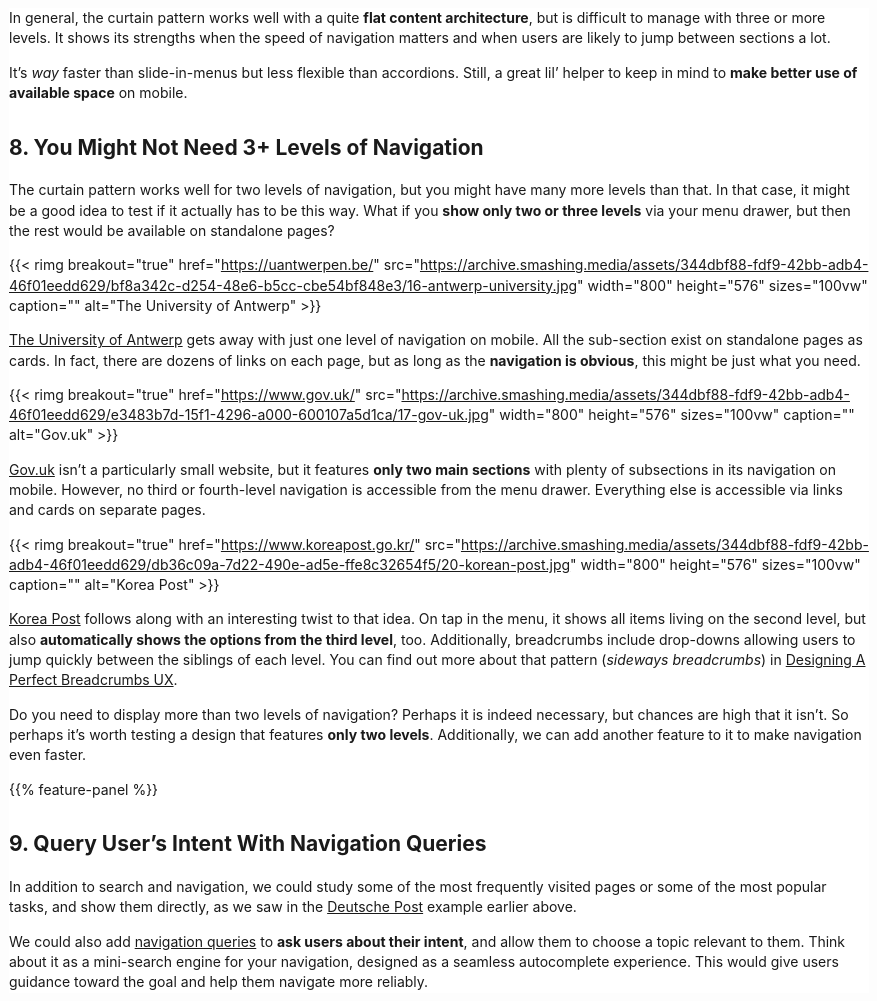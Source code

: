 In general, the curtain pattern works well with a quite **flat content architecture**, but is difficult to manage with three or more levels. It shows its strengths when the speed of navigation matters and when users are likely to jump between sections a lot. 

It’s *way* faster than slide-in-menus but less flexible than accordions. Still, a great lil’ helper to keep in mind to **make better use of available space** on mobile.

## 8. You Might Not Need 3+ Levels of Navigation

The curtain pattern works well for two levels of navigation, but you might have many more levels than that. In that case, it might be a good idea to test if it actually has to be this way. What if you **show only two or three levels** via your menu drawer, but then the rest would be available on standalone pages?

{{< rimg breakout="true" href="https://uantwerpen.be/" src="https://archive.smashing.media/assets/344dbf88-fdf9-42bb-adb4-46f01eedd629/bf8a342c-d254-48e6-b5cc-cbe54bf848e3/16-antwerp-university.jpg" width="800" height="576" sizes="100vw" caption="" alt="The University of Antwerp" >}}

[The University of Antwerp](https://uantwerpen.be/) gets away with just one level of navigation on mobile. All the sub-section exist on standalone pages as cards. In fact, there are dozens of links on each page, but as long as the **navigation is obvious**, this might be just what you need.

{{< rimg breakout="true" href="https://www.gov.uk/" src="https://archive.smashing.media/assets/344dbf88-fdf9-42bb-adb4-46f01eedd629/e3483b7d-15f1-4296-a000-600107a5d1ca/17-gov-uk.jpg" width="800" height="576" sizes="100vw" caption="" alt="Gov.uk" >}}

[Gov.uk](https://www.gov.uk) isn’t a particularly small website, but it features **only two main sections** with plenty of subsections in its navigation on mobile. However, no third or fourth-level navigation is accessible from the menu drawer. Everything else is accessible via links and cards on separate pages.

{{< rimg breakout="true" href="https://www.koreapost.go.kr/" src="https://archive.smashing.media/assets/344dbf88-fdf9-42bb-adb4-46f01eedd629/db36c09a-7d22-490e-ad5e-ffe8c32654f5/20-korean-post.jpg" width="800" height="576" sizes="100vw" caption="" alt="Korea Post" >}}

[Korea Post](https://www.koreapost.go.kr/) follows along with an interesting twist to that idea. On tap in the menu, it shows all items living on the second level, but also **automatically shows the options from the third level**, too. Additionally, breadcrumbs include drop-downs allowing users to jump quickly between the siblings of each level. You can find out more about that pattern (*sideways breadcrumbs*) in [Designing A Perfect Breadcrumbs UX](https://www.smashingmagazine.com/2022/04/breadcrumbs-ux-design/).

Do you need to display more than two levels of navigation? Perhaps it is indeed necessary, but chances are high that it isn’t. So perhaps it’s worth testing a design that features **only two levels**. Additionally, we can add another feature to it to make navigation even faster.

{{% feature-panel %}}

## 9. Query User’s Intent With Navigation Queries

In addition to search and navigation, we could study some of the most frequently visited pages or some of the most popular tasks, and show them directly, as we saw in the [Deutsche Post](https://deutschepost.de/) example earlier above.

We could also add [navigation queries](https://www.smashingmagazine.com/2022/04/designing-better-navigation-ux-queries/) to **ask users about their intent**, and allow them to choose a topic relevant to them. Think about it as a mini-search engine for your navigation, designed as a seamless autocomplete experience. This would give users guidance toward the goal and help them navigate more reliably.
